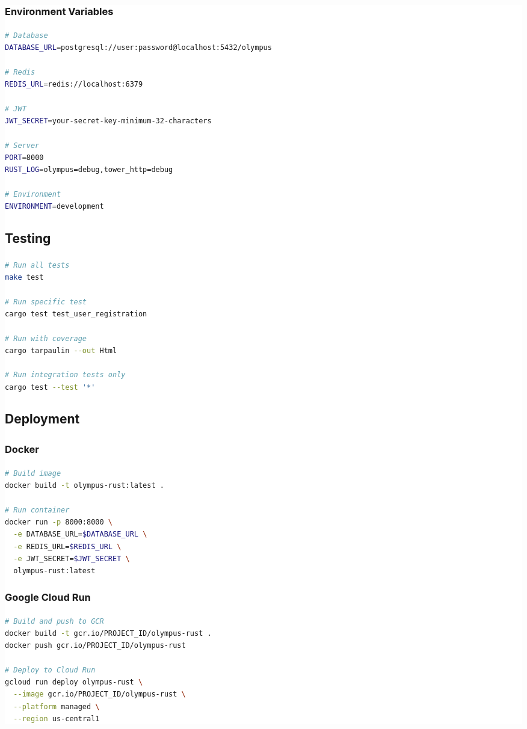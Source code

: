 ### Environment Variables
```bash
# Database
DATABASE_URL=postgresql://user:password@localhost:5432/olympus

# Redis
REDIS_URL=redis://localhost:6379

# JWT
JWT_SECRET=your-secret-key-minimum-32-characters

# Server
PORT=8000
RUST_LOG=olympus=debug,tower_http=debug

# Environment
ENVIRONMENT=development
```

## Testing

```bash
# Run all tests
make test

# Run specific test
cargo test test_user_registration

# Run with coverage
cargo tarpaulin --out Html

# Run integration tests only
cargo test --test '*'
```

## Deployment

### Docker
```bash
# Build image
docker build -t olympus-rust:latest .

# Run container
docker run -p 8000:8000 \
  -e DATABASE_URL=$DATABASE_URL \
  -e REDIS_URL=$REDIS_URL \
  -e JWT_SECRET=$JWT_SECRET \
  olympus-rust:latest
```

### Google Cloud Run
```bash
# Build and push to GCR
docker build -t gcr.io/PROJECT_ID/olympus-rust .
docker push gcr.io/PROJECT_ID/olympus-rust

# Deploy to Cloud Run
gcloud run deploy olympus-rust \
  --image gcr.io/PROJECT_ID/olympus-rust \
  --platform managed \
  --region us-central1
```

